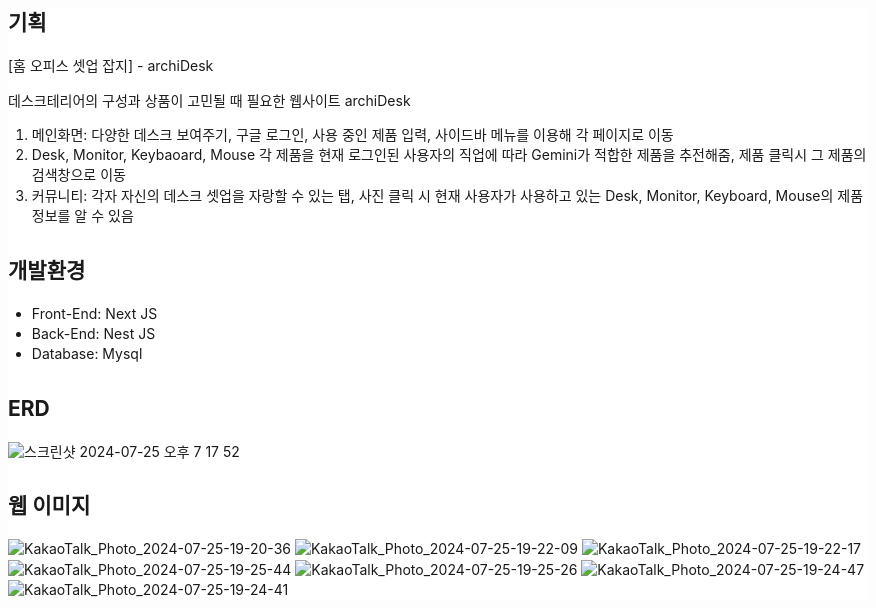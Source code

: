 ## 기획

[홈 오피스 셋업 잡지] - archiDesk

데스크테리어의 구성과 상품이 고민될 때 필요한 웹사이트 archiDesk

1. 메인화면: 다양한 데스크 보여주기, 구글 로그인,  사용 중인 제품 입력, 사이드바 메뉴를 이용해 각 페이지로 이동
2. Desk, Monitor, Keybaoard, Mouse 각 제품을 현재 로그인된 사용자의 직업에 따라 Gemini가 적합한 제품을 추전해줌, 제품 클릭시 그 제품의 검색창으로 이동
3. 커뮤니티: 각자 자신의 데스크 셋업을 자랑할 수 있는 탭, 사진 클릭 시 현재 사용자가 사용하고 있는 Desk, Monitor, Keyboard, Mouse의 제품 정보를 알 수 있음

## 개발환경

- Front-End: Next JS
- Back-End: Nest JS
- Database: Mysql

## ERD

<img width="697" alt="스크린샷 2024-07-25 오후 7 17 52" src="https://github.com/user-attachments/assets/261bac29-fad1-436a-a433-05ea830a595a">

## 웹 이미지

<img width="1509" alt="KakaoTalk_Photo_2024-07-25-19-20-36" src="https://github.com/user-attachments/assets/70d4bb33-8b87-40c1-af0a-dfa877c16f68">



<img width="1504" alt="KakaoTalk_Photo_2024-07-25-19-22-09" src="https://github.com/user-attachments/assets/5eb86491-6728-4767-9467-15d37065eea4">


<img width="1508" alt="KakaoTalk_Photo_2024-07-25-19-22-17" src="https://github.com/user-attachments/assets/bcbd7044-b300-4702-b3a5-9b279fbbae99">


<img width="1510" alt="KakaoTalk_Photo_2024-07-25-19-25-44" src="https://github.com/user-attachments/assets/b76c3b8e-2df7-4c66-b879-23c244351ce4">


<img width="1499" alt="KakaoTalk_Photo_2024-07-25-19-25-26" src="https://github.com/user-attachments/assets/43bc5a02-e414-4a46-8914-eabfb0ea727e">


<img width="1510" alt="KakaoTalk_Photo_2024-07-25-19-24-47" src="https://github.com/user-attachments/assets/b182adb3-7ad5-4c93-8ded-1ef3733b9915">


<img width="1505" alt="KakaoTalk_Photo_2024-07-25-19-24-41" src="https://github.com/user-attachments/assets/e806ebcc-7186-4e8f-b0f8-223633a47024">


